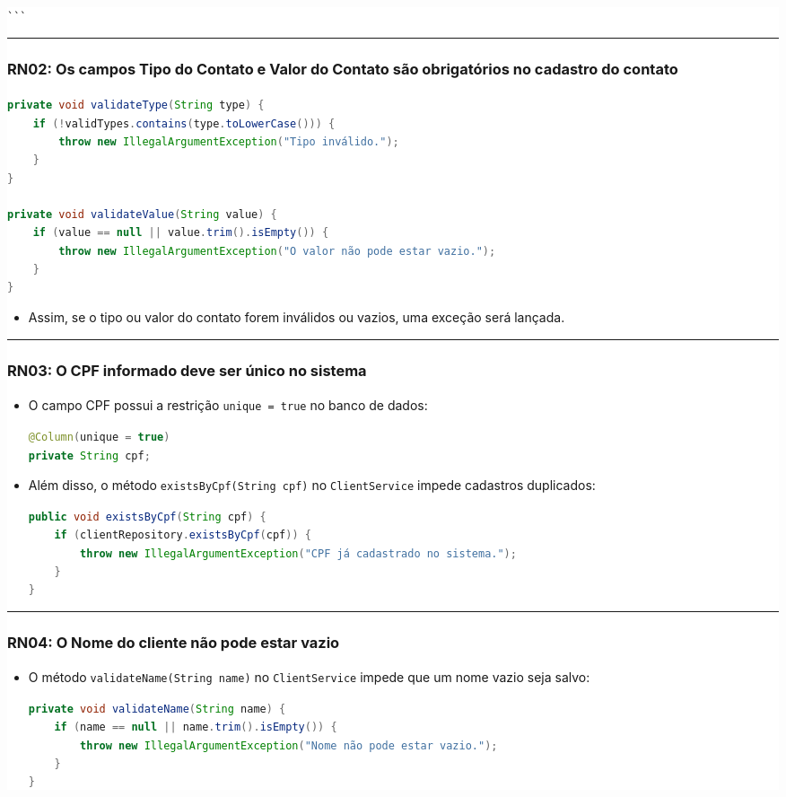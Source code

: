     ```
    

---

### **RN02: Os campos Tipo do Contato e Valor do Contato são obrigatórios no cadastro do contato**

```java
private void validateType(String type) {
    if (!validTypes.contains(type.toLowerCase())) {
        throw new IllegalArgumentException("Tipo inválido.");
    }
}

private void validateValue(String value) {
    if (value == null || value.trim().isEmpty()) {
        throw new IllegalArgumentException("O valor não pode estar vazio.");
    }
}

```

- Assim, se o tipo ou valor do contato forem inválidos ou vazios, uma exceção será lançada.

---

### **RN03: O CPF informado deve ser único no sistema**

- O campo CPF possui a restrição `unique = true` no banco de dados:
    
    ```java
    @Column(unique = true)
    private String cpf;
    
    ```
    
- Além disso, o método `existsByCpf(String cpf)` no `ClientService` impede cadastros duplicados:
    
    ```java
    public void existsByCpf(String cpf) {
        if (clientRepository.existsByCpf(cpf)) {
            throw new IllegalArgumentException("CPF já cadastrado no sistema.");
        }
    }
    
    ```
    

---

### **RN04: O Nome do cliente não pode estar vazio**

- O método `validateName(String name)` no `ClientService` impede que um nome vazio seja salvo:
    
    ```java
    private void validateName(String name) {
        if (name == null || name.trim().isEmpty()) {
            throw new IllegalArgumentException("Nome não pode estar vazio.");
        }
    }
    